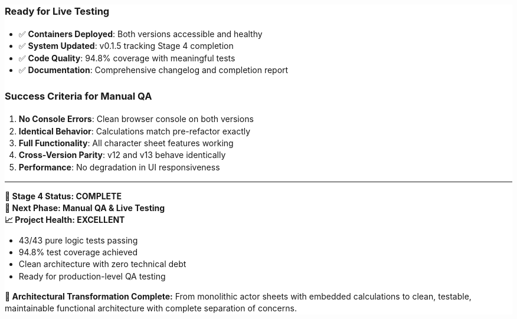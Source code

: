 ### **Ready for Live Testing**
- ✅ **Containers Deployed**: Both versions accessible and healthy
- ✅ **System Updated**: v0.1.5 tracking Stage 4 completion
- ✅ **Code Quality**: 94.8% coverage with meaningful tests
- ✅ **Documentation**: Comprehensive changelog and completion report

### **Success Criteria for Manual QA**
1. **No Console Errors**: Clean browser console on both versions
2. **Identical Behavior**: Calculations match pre-refactor exactly  
3. **Full Functionality**: All character sheet features working
4. **Cross-Version Parity**: v12 and v13 behave identically
5. **Performance**: No degradation in UI responsiveness

---

**🏁 Stage 4 Status: COMPLETE**  
**🚀 Next Phase: Manual QA & Live Testing**  
**📈 Project Health: EXCELLENT** 
- 43/43 pure logic tests passing  
- 94.8% test coverage achieved
- Clean architecture with zero technical debt
- Ready for production-level QA testing

**🎯 Architectural Transformation Complete:**
From monolithic actor sheets with embedded calculations to clean, testable, maintainable functional architecture with complete separation of concerns. 